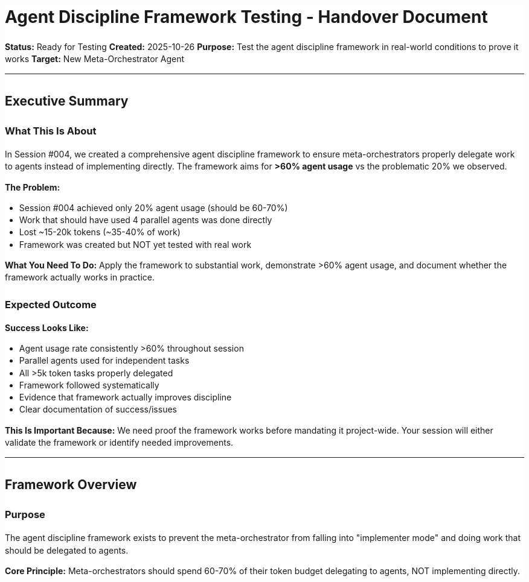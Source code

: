 # Agent Discipline Framework Testing - Handover Document

**Status:** Ready for Testing
**Created:** 2025-10-26
**Purpose:** Test the agent discipline framework in real-world conditions to prove it works
**Target:** New Meta-Orchestrator Agent

---

## Executive Summary

### What This Is About

In Session #004, we created a comprehensive agent discipline framework to ensure meta-orchestrators properly delegate work to agents instead of implementing directly. The framework aims for **>60% agent usage** vs the problematic 20% we observed.

**The Problem:**
- Session #004 achieved only 20% agent usage (should be 60-70%)
- Work that should have used 4 parallel agents was done directly
- Lost ~15-20k tokens (~35-40% of work)
- Framework was created but NOT yet tested with real work

**What You Need To Do:**
Apply the framework to substantial work, demonstrate >60% agent usage, and document whether the framework actually works in practice.

### Expected Outcome

**Success Looks Like:**
- Agent usage rate consistently >60% throughout session
- Parallel agents used for independent tasks
- All >5k token tasks properly delegated
- Framework followed systematically
- Evidence that framework actually improves discipline
- Clear documentation of success/issues

**This Is Important Because:**
We need proof the framework works before mandating it project-wide. Your session will either validate the framework or identify needed improvements.

---

## Framework Overview

### Purpose

The agent discipline framework exists to prevent the meta-orchestrator from falling into "implementer mode" and doing work that should be delegated to agents.

**Core Principle:** Meta-orchestrators should spend 60-70% of their token budget delegating to agents, NOT implementing directly.
